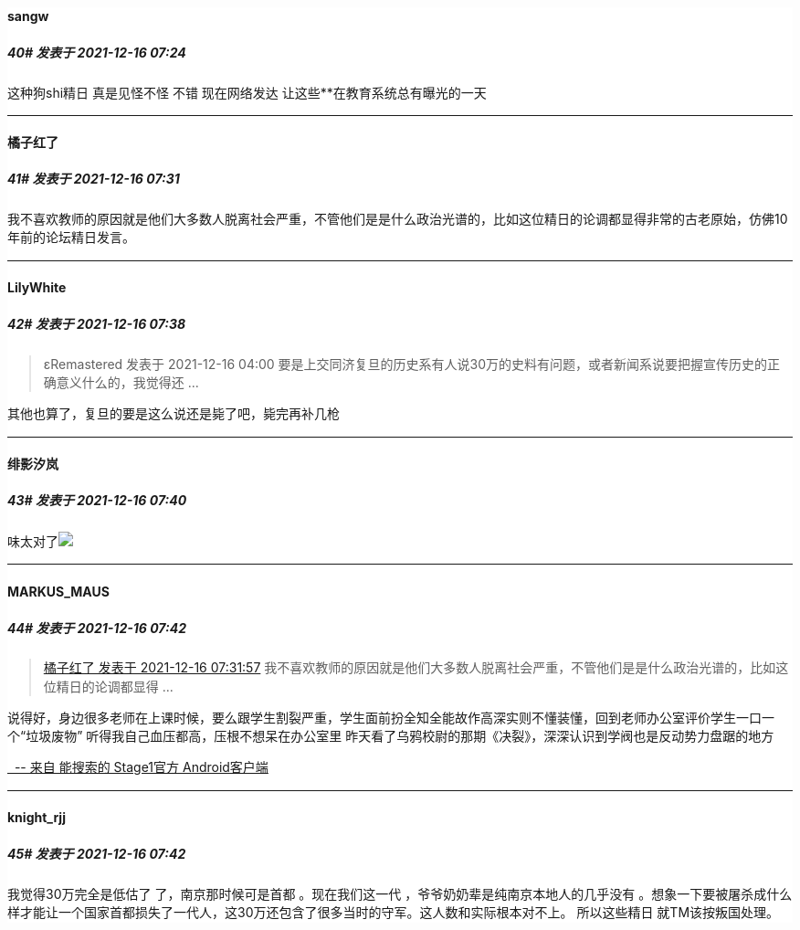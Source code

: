 ####  sangw  
##### 40#       发表于 2021-12-16 07:24

这种狗shi精日 真是见怪不怪
不错
现在网络发达
让这些**在教育系统总有曝光的一天

*****

####  橘子红了  
##### 41#       发表于 2021-12-16 07:31

我不喜欢教师的原因就是他们大多数人脱离社会严重，不管他们是是什么政治光谱的，比如这位精日的论调都显得非常的古老原始，仿佛10年前的论坛精日发言。

*****

####  LilyWhite  
##### 42#       发表于 2021-12-16 07:38

<blockquote>εRemastered 发表于 2021-12-16 04:00
要是上交同济复旦的历史系有人说30万的史料有问题，或者新闻系说要把握宣传历史的正确意义什么的，我觉得还 ...</blockquote>
其他也算了，复旦的要是这么说还是毙了吧，毙完再补几枪

*****

####  绯影汐岚  
##### 43#       发表于 2021-12-16 07:40

味太对了<img src="https://p.sda1.dev/3/5beb2c2e9a86a3731274ae52d02b31a9/IMG_CMP_99800383.jpeg" referrerpolicy="no-referrer">

*****

####  MARKUS_MAUS  
##### 44#       发表于 2021-12-16 07:42

<blockquote><a href="httphttps://bbs.saraba1st.com/2b/forum.php?mod=redirect&amp;goto=findpost&amp;pid=53954506&amp;ptid=2042708" target="_blank">橘子红了 发表于 2021-12-16 07:31:57</a>
我不喜欢教师的原因就是他们大多数人脱离社会严重，不管他们是是什么政治光谱的，比如这位精日的论调都显得 ...</blockquote>说得好，身边很多老师在上课时候，要么跟学生割裂严重，学生面前扮全知全能故作高深实则不懂装懂，回到老师办公室评价学生一口一个“垃圾废物”
听得我自己血压都高，压根不想呆在办公室里
昨天看了乌鸦校尉的那期《决裂》，深深认识到学阀也是反动势力盘踞的地方

[  -- 来自 能搜索的 Stage1官方 Android客户端](https://www.coolapk.com/apk/140634)

*****

####  knight_rjj  
##### 45#       发表于 2021-12-16 07:42

我觉得30万完全是低估了 了，南京那时候可是首都 。现在我们这一代 ，爷爷奶奶辈是纯南京本地人的几乎没有 。想象一下要被屠杀成什么样才能让一个国家首都损失了一代人，这30万还包含了很多当时的守军。这人数和实际根本对不上。 所以这些精日 就TM该按叛国处理。
